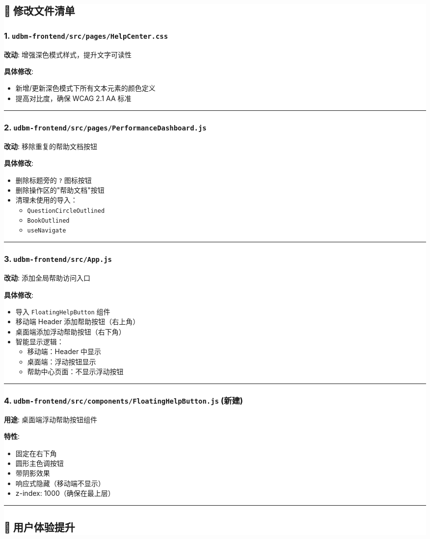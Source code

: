 
## 📂 修改文件清单

### 1. `udbm-frontend/src/pages/HelpCenter.css`
**改动**: 增强深色模式样式，提升文字可读性

**具体修改**:
- 新增/更新深色模式下所有文本元素的颜色定义
- 提高对比度，确保 WCAG 2.1 AA 标准

---

### 2. `udbm-frontend/src/pages/PerformanceDashboard.js`
**改动**: 移除重复的帮助文档按钮

**具体修改**:
- 删除标题旁的 `?` 图标按钮
- 删除操作区的"帮助文档"按钮
- 清理未使用的导入：
  - `QuestionCircleOutlined`
  - `BookOutlined`
  - `useNavigate`

---

### 3. `udbm-frontend/src/App.js`
**改动**: 添加全局帮助访问入口

**具体修改**:
- 导入 `FloatingHelpButton` 组件
- 移动端 Header 添加帮助按钮（右上角）
- 桌面端添加浮动帮助按钮（右下角）
- 智能显示逻辑：
  - 移动端：Header 中显示
  - 桌面端：浮动按钮显示
  - 帮助中心页面：不显示浮动按钮

---

### 4. `udbm-frontend/src/components/FloatingHelpButton.js` (新建)
**用途**: 桌面端浮动帮助按钮组件

**特性**:
- 固定在右下角
- 圆形主色调按钮
- 带阴影效果
- 响应式隐藏（移动端不显示）
- z-index: 1000（确保在最上层）

---

## 🎨 用户体验提升
